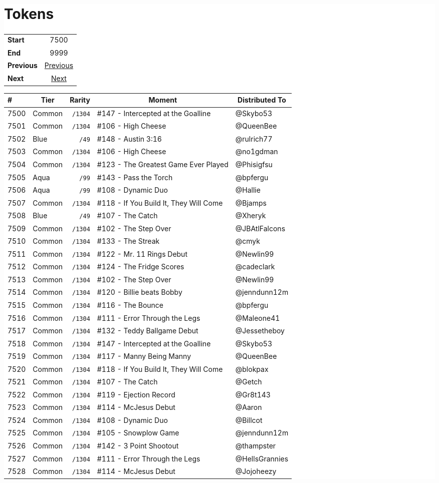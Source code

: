 # Tokens

|     |     |
|:--- |:---:|
| **Start** | 7500 |
| **End** | 9999 |
| **Previous** | [Previous](cards-5000.md) |
| **Next** | [Next](cards-10000.md) |

| #   | Tier | Rarity | Moment | Distributed To |
|:--- | ---- | ------:| ------ | -------------- |
| 7500 | Common | `/1304` | #147 - Intercepted at the Goalline | \@Skybo53 |
| 7501 | Common | `/1304` | #106 - High Cheese  | \@QueenBee |
| 7502 | Blue | `/49` | #148 - Austin 3:16 | \@rulrich77 |
| 7503 | Common | `/1304` | #106 - High Cheese  | \@no1gdman |
| 7504 | Common | `/1304` | #123 - The Greatest Game Ever Played | \@Phisigfsu |
| 7505 | Aqua | `/99` | #143 - Pass the Torch | \@bpfergu |
| 7506 | Aqua | `/99` | #108 - Dynamic Duo | \@Hallie |
| 7507 | Common | `/1304` | #118 - If You Build It, They Will Come | \@Bjamps |
| 7508 | Blue | `/49` | #107 - The Catch | \@Xheryk |
| 7509 | Common | `/1304` | #102 - The Step Over  | \@JBAtlFalcons |
| 7510 | Common | `/1304` | #133 - The Streak | \@cmyk |
| 7511 | Common | `/1304` | #122 - Mr. 11 Rings Debut | \@Newlin99 |
| 7512 | Common | `/1304` | #124 - The Fridge Scores | \@cadeclark |
| 7513 | Common | `/1304` | #102 - The Step Over  | \@Newlin99 |
| 7514 | Common | `/1304` | #120 - Billie beats Bobby  | \@jenndunn12m |
| 7515 | Common | `/1304` | #116 - The Bounce  | \@bpfergu |
| 7516 | Common | `/1304` | #111 - Error Through the Legs | \@Maleone41 |
| 7517 | Common | `/1304` | #132 - Teddy Ballgame Debut | \@Jessetheboy |
| 7518 | Common | `/1304` | #147 - Intercepted at the Goalline | \@Skybo53 |
| 7519 | Common | `/1304` | #117 - Manny Being Manny | \@QueenBee |
| 7520 | Common | `/1304` | #118 - If You Build It, They Will Come | \@blokpax |
| 7521 | Common | `/1304` | #107 - The Catch | \@Getch |
| 7522 | Common | `/1304` | #119 - Ejection Record | \@Gr8t143 |
| 7523 | Common | `/1304` | #114 - McJesus Debut | \@Aaron |
| 7524 | Common | `/1304` | #108 - Dynamic Duo | \@Billcot |
| 7525 | Common | `/1304` | #105 - Snowplow Game | \@jenndunn12m |
| 7526 | Common | `/1304` | #142 - 3 Point Shootout | \@thampster |
| 7527 | Common | `/1304` | #111 - Error Through the Legs | \@HellsGrannies |
| 7528 | Common | `/1304` | #114 - McJesus Debut | \@Jojoheezy |